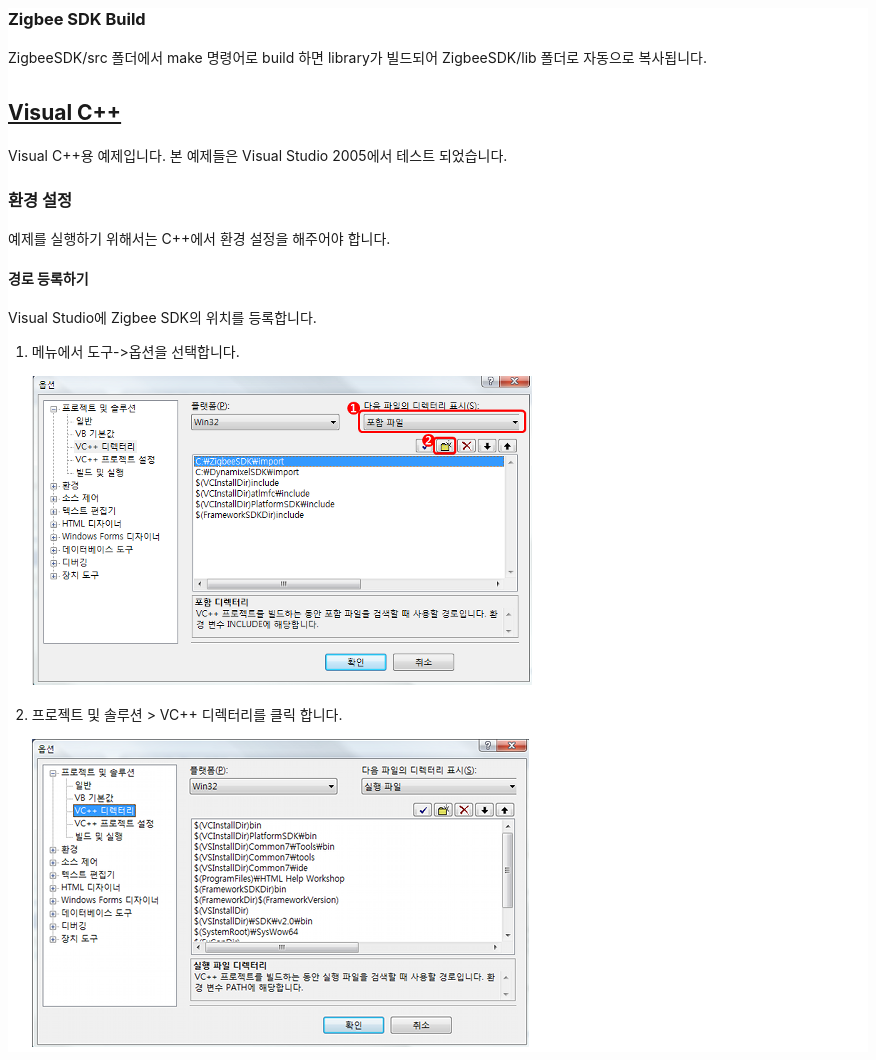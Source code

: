 ### Zigbee SDK Build

ZigbeeSDK/src 폴더에서 make 명령어로 build 하면 library가 빌드되어 ZigbeeSDK/lib 폴더로 자동으로 복사됩니다.

## [Visual C++](#visual-c)

Visual C++용 예제입니다. 본 예제들은  Visual Studio 2005에서 테스트 되었습니다.

### 환경 설정

예제를 실행하기 위해서는 C++에서 환경 설정을 해주어야 합니다.

#### 경로 등록하기

Visual Studio에 Zigbee SDK의 위치를 등록합니다.

1. 메뉴에서 도구->옵션을 선택합니다.

    ![img](/assets/images/sw/sdk/c++_config.png)

2. 프로젝트 및 솔루션 > VC++ 디렉터리를 클릭 합니다.

    ![img](/assets/images/sw/sdk/c++_config1.png)
